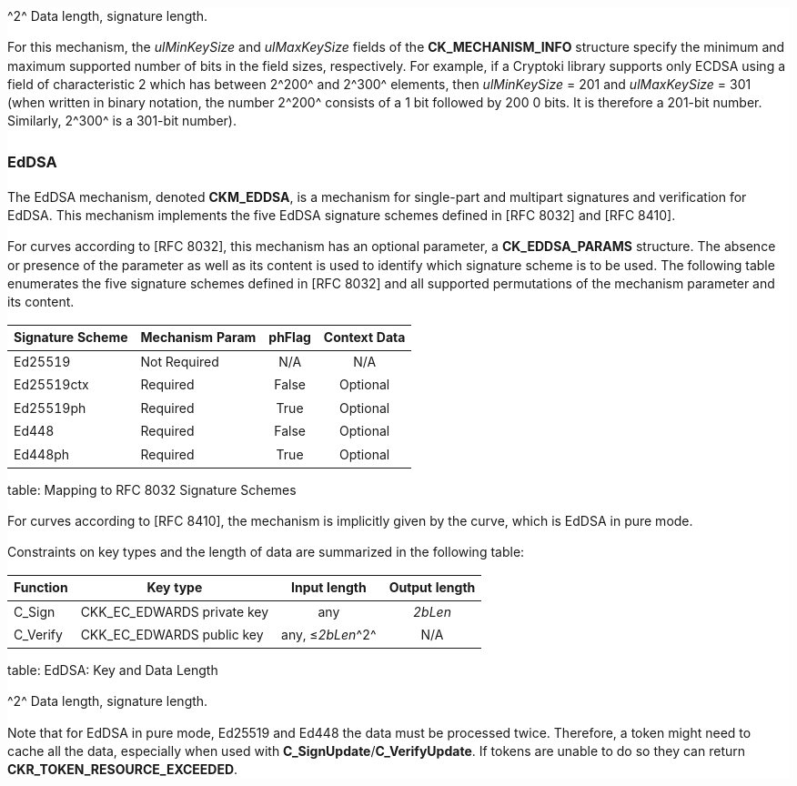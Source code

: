 ^2^ Data length, signature length.

For this mechanism, the _ulMinKeySize_ and _ulMaxKeySize_ fields of the
**CK_MECHANISM_INFO** structure specify the minimum and maximum supported number
of bits in the field sizes, respectively. For example, if a Cryptoki library
supports only ECDSA using a field of characteristic 2 which has between 2^200^
and 2^300^ elements, then _ulMinKeySize_ = 201 and _ulMaxKeySize_ = 301 (when
written in binary notation, the number 2^200^ consists of a 1 bit followed by
200 0 bits. It is therefore a 201-bit number. Similarly, 2^300^ is a 301-bit
number).

### EdDSA

The EdDSA mechanism, denoted **CKM_EDDSA**, is a mechanism for single-part and
multipart signatures and verification for EdDSA. This mechanism implements the
five EdDSA signature schemes defined in [RFC 8032] and [RFC 8410].

For curves according to [RFC 8032], this mechanism has an optional parameter, a
**CK_EDDSA_PARAMS** structure. The absence or presence of the parameter as well as
its content is used to identify which signature scheme is to be used. The
following table enumerates the five signature schemes defined in [RFC 8032] and
all supported permutations of the mechanism parameter and its content.

| Signature Scheme | Mechanism Param | phFlag | Context Data |
|------------------|-----------------|:------:|:------------:|
| Ed25519          | Not Required    | N/A    | N/A          |
| Ed25519ctx       | Required        | False  | Optional     |
| Ed25519ph        | Required        | True   | Optional     |
| Ed448            | Required        | False  | Optional     |
| Ed448ph          | Required        | True   | Optional     |
table: Mapping to RFC 8032 Signature Schemes

For curves according to [RFC 8410], the mechanism is implicitly given by the
curve, which is EdDSA in pure mode.

Constraints on key types and the length of data are summarized in the following
table:

| Function | Key type                   | Input length | Output length |
|----------|----------------------------|:------------:|:-------------:|
| C_Sign   | CKK_EC_EDWARDS private key	| any          | _2bLen_       |
| C_Verify | CKK_EC_EDWARDS public key  | any, ≤_2bLen_^2^ | N/A       |
table: EdDSA: Key and Data Length

^2^ Data length, signature length.

Note that for EdDSA in pure mode, Ed25519 and Ed448 the data must be processed
twice. Therefore, a token might need to cache all the data, especially when used
with **C_SignUpdate**/**C_VerifyUpdate**. If tokens are unable to do so they can
return **CKR_TOKEN_RESOURCE_EXCEEDED**.
